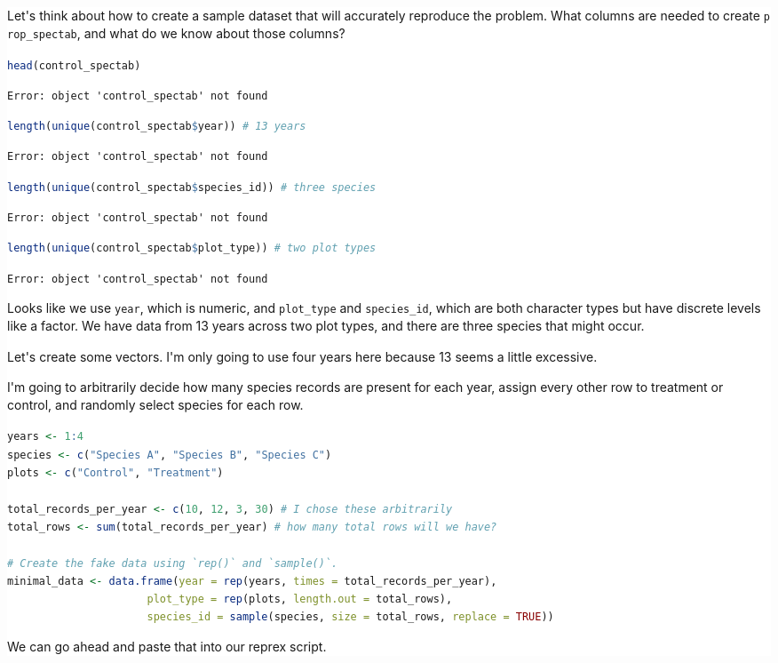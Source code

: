 Let's think about how to create a sample dataset that will accurately reproduce the problem.
What columns are needed to create `prop_spectab`, and what do we know about those columns?


``` r
head(control_spectab)
```

``` error
Error: object 'control_spectab' not found
```

``` r
length(unique(control_spectab$year)) # 13 years
```

``` error
Error: object 'control_spectab' not found
```

``` r
length(unique(control_spectab$species_id)) # three species
```

``` error
Error: object 'control_spectab' not found
```

``` r
length(unique(control_spectab$plot_type)) # two plot types
```

``` error
Error: object 'control_spectab' not found
```

Looks like we use `year`, which is numeric, and `plot_type` and `species_id`, which are both character types but have discrete levels like a factor. We have data from 13 years across two plot types, and there are three species that might occur.

Let's create some vectors. I'm only going to use four years here because 13 seems a little excessive.

I'm going to arbitrarily decide how many species records are present for each year, assign every other row to treatment or control, and randomly select species for each row.

``` r
years <- 1:4
species <- c("Species A", "Species B", "Species C")
plots <- c("Control", "Treatment")

total_records_per_year <- c(10, 12, 3, 30) # I chose these arbitrarily 
total_rows <- sum(total_records_per_year) # how many total rows will we have?

# Create the fake data using `rep()` and `sample()`.
minimal_data <- data.frame(year = rep(years, times = total_records_per_year),
                      plot_type = rep(plots, length.out = total_rows),
                      species_id = sample(species, size = total_rows, replace = TRUE))
```

We can go ahead and paste that into our reprex script. 
